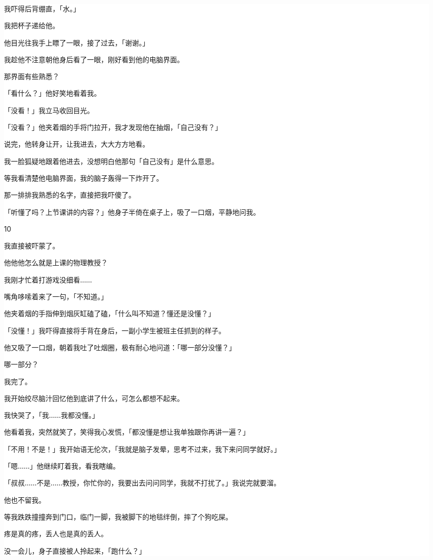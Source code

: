 我吓得后背绷直，「水。」

我把杯子递给他。

他目光往我手上瞟了一眼，接了过去，「谢谢。」

我趁他不注意朝他身后看了一眼，刚好看到他的电脑界面。

那界面有些熟悉？

「看什么？」他好笑地看着我。

「没看！」我立马收回目光。

「没看？」他夹着烟的手将门拉开，我才发现他在抽烟，「自己没有？」

说完，他转身让开，让我进去，大大方方地看。

我一脸狐疑地跟着他进去，没想明白他那句「自己没有」是什么意思。

等我看清楚他电脑界面，我的脑子轰得一下炸开了。

那一排排我熟悉的名字，直接把我吓傻了。

「听懂了吗？上节课讲的内容？」他身子半倚在桌子上，吸了一口烟，平静地问我。

10

我直接被吓蒙了。

他他他怎么就是上课的物理教授？

我刚才忙着打游戏没细看……

嘴角哆嗦着来了一句，「不知道。」

他夹着烟的手指伸到烟灰缸磕了磕，「什么叫不知道？懂还是没懂？」

「没懂！」我吓得直接将手背在身后，一副小学生被班主任抓到的样子。

他又吸了一口烟，朝着我吐了吐烟圈，极有耐心地问道：「哪一部分没懂？」

哪一部分？

我完了。

我开始绞尽脑汁回忆他到底讲了什么，可怎么都想不起来。

我快哭了，「我……我都没懂。」

他看着我，突然就笑了，笑得我心发慌，「都没懂是想让我单独跟你再讲一遍？」

「不用！不是！」我开始语无伦次，「我就是脑子发晕，思考不过来，我下来问同学就好。」

「嗯……」他继续盯着我，看我瞎编。

「叔叔……不是……教授，你忙你的，我要出去问问同学，我就不打扰了。」我说完就要溜。

他也不留我。

等我跌跌撞撞奔到门口，临门一脚，我被脚下的地毯绊倒，摔了个狗吃屎。

疼是真的疼，丢人也是真的丢人。

没一会儿，身子直接被人拎起来，「跑什么？」
